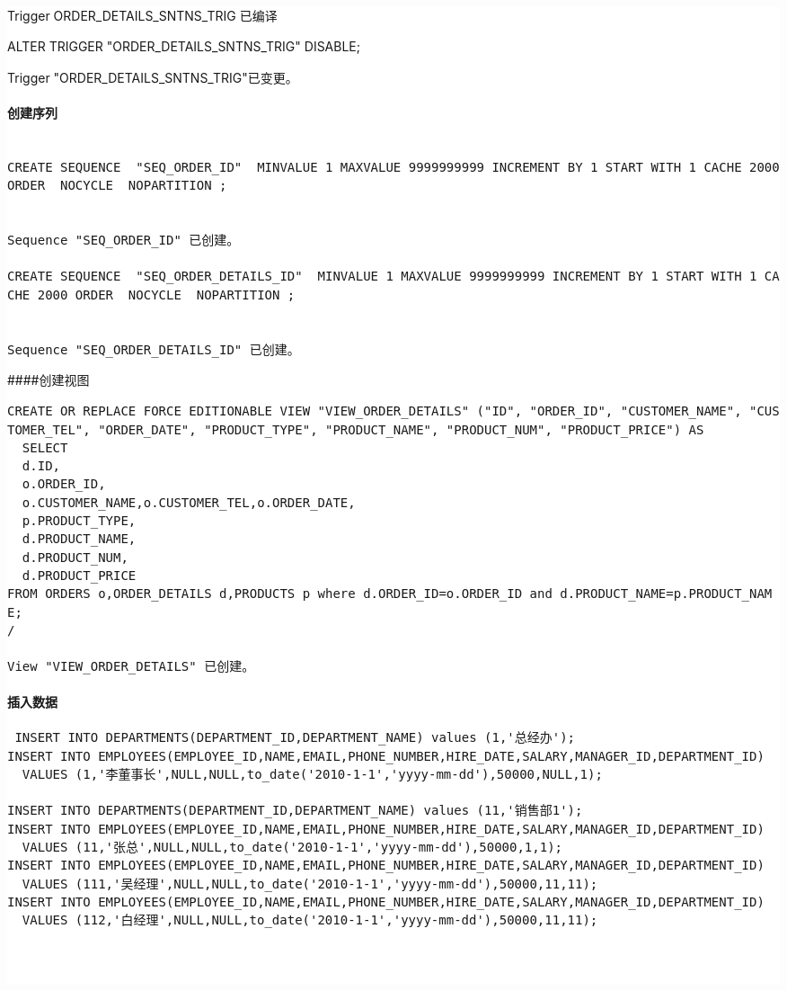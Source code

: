 Trigger ORDER_DETAILS_SNTNS_TRIG 已编译

ALTER TRIGGER "ORDER_DETAILS_SNTNS_TRIG" DISABLE;


Trigger "ORDER_DETAILS_SNTNS_TRIG"已变更。
</pre>

#### 创建序列
<pre> 
CREATE SEQUENCE  "SEQ_ORDER_ID"  MINVALUE 1 MAXVALUE 9999999999 INCREMENT BY 1 START WITH 1 CACHE 2000 ORDER  NOCYCLE  NOPARTITION ;


Sequence "SEQ_ORDER_ID" 已创建。

CREATE SEQUENCE  "SEQ_ORDER_DETAILS_ID"  MINVALUE 1 MAXVALUE 9999999999 INCREMENT BY 1 START WITH 1 CACHE 2000 ORDER  NOCYCLE  NOPARTITION ;


Sequence "SEQ_ORDER_DETAILS_ID" 已创建。
</pre>
 
####创建视图
<pre>
CREATE OR REPLACE FORCE EDITIONABLE VIEW "VIEW_ORDER_DETAILS" ("ID", "ORDER_ID", "CUSTOMER_NAME", "CUSTOMER_TEL", "ORDER_DATE", "PRODUCT_TYPE", "PRODUCT_NAME", "PRODUCT_NUM", "PRODUCT_PRICE") AS
  SELECT
  d.ID,
  o.ORDER_ID,
  o.CUSTOMER_NAME,o.CUSTOMER_TEL,o.ORDER_DATE,
  p.PRODUCT_TYPE,
  d.PRODUCT_NAME,
  d.PRODUCT_NUM,
  d.PRODUCT_PRICE
FROM ORDERS o,ORDER_DETAILS d,PRODUCTS p where d.ORDER_ID=o.ORDER_ID and d.PRODUCT_NAME=p.PRODUCT_NAME;
/

View "VIEW_ORDER_DETAILS" 已创建。
</pre>  

#### 插入数据
<pre>
 INSERT INTO DEPARTMENTS(DEPARTMENT_ID,DEPARTMENT_NAME) values (1,'总经办');
INSERT INTO EMPLOYEES(EMPLOYEE_ID,NAME,EMAIL,PHONE_NUMBER,HIRE_DATE,SALARY,MANAGER_ID,DEPARTMENT_ID)
  VALUES (1,'李董事长',NULL,NULL,to_date('2010-1-1','yyyy-mm-dd'),50000,NULL,1);

INSERT INTO DEPARTMENTS(DEPARTMENT_ID,DEPARTMENT_NAME) values (11,'销售部1');
INSERT INTO EMPLOYEES(EMPLOYEE_ID,NAME,EMAIL,PHONE_NUMBER,HIRE_DATE,SALARY,MANAGER_ID,DEPARTMENT_ID)
  VALUES (11,'张总',NULL,NULL,to_date('2010-1-1','yyyy-mm-dd'),50000,1,1);
INSERT INTO EMPLOYEES(EMPLOYEE_ID,NAME,EMAIL,PHONE_NUMBER,HIRE_DATE,SALARY,MANAGER_ID,DEPARTMENT_ID)
  VALUES (111,'吴经理',NULL,NULL,to_date('2010-1-1','yyyy-mm-dd'),50000,11,11);
INSERT INTO EMPLOYEES(EMPLOYEE_ID,NAME,EMAIL,PHONE_NUMBER,HIRE_DATE,SALARY,MANAGER_ID,DEPARTMENT_ID)
  VALUES (112,'白经理',NULL,NULL,to_date('2010-1-1','yyyy-mm-dd'),50000,11,11);
